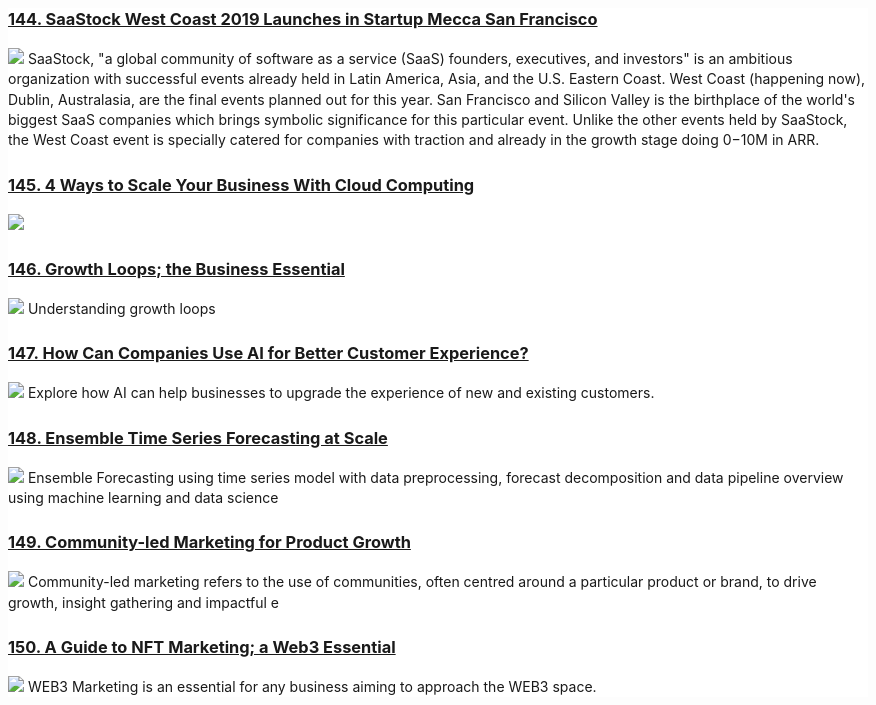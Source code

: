 ### [144. SaaStock West Coast 2019 Launches in Startup Mecca San Francisco](https://hackernoon.com/saastock-west-coast-2019-launches-in-startup-mecca-san-francisco-o7k3m335n)
![](https://cdn.hackernoon.com/images/mPvh1aeMgeaWzZiI3EMqytVN62x2-p5a3phs.jpeg)
SaaStock, "a global community of software as a service (SaaS) founders, executives, and investors" is an ambitious organization with successful events already held in Latin America, Asia, and the U.S. Eastern Coast. West Coast (happening now), Dublin, Australasia, are the final events planned out for this year. San Francisco and Silicon Valley is the birthplace of the world's biggest SaaS companies which brings symbolic significance for this particular event.  Unlike the other events held by SaaStock, the West Coast event is specially catered for companies with traction and already in the growth stage  doing $0-$10M in ARR.

### [145. 4 Ways to Scale Your Business With Cloud Computing](https://hackernoon.com/4-ways-to-scale-your-business-with-cloud-computing)
![](https://cdn.hackernoon.com/images/bIpFPm3s4Kfq3IbWutUgYFp4BlI3-jf93idt.jpeg)


### [146. Growth Loops; the Business Essential](https://hackernoon.com/growth-loops-the-business-essential)
![](https://cdn.hackernoon.com/images/msRI23hlTFcSZN1UpvWpJNM3rU22-rqf3qxi.jpeg)
Understanding growth loops

### [147. How Can Companies Use AI for Better Customer Experience?](https://hackernoon.com/how-can-companies-use-ai-for-better-customer-experience)
![](https://cdn.hackernoon.com/images/wper5ogP7rVcqqAjUj9zLcjutZA3-i992mo3.jpeg)
Explore how AI can help businesses to upgrade the experience of new and existing customers. 

### [148. Ensemble Time Series Forecasting at Scale](https://hackernoon.com/ensemble-time-series-forecasting-at-scale)
![](https://cdn.hackernoon.com/images/3guWASMJO9Qm6Zxx6m26YUdwqi42-g6936xm.png)
Ensemble Forecasting using time series model with data preprocessing, forecast decomposition and data pipeline overview using machine learning and data science

### [149. Community-led Marketing for Product Growth](https://hackernoon.com/community-led-marketing-for-product-growth)
![](https://cdn.hackernoon.com/images/aCJAUxoCsZXrtVbGMNCrUF3fKTQ2-29a3tcr.jpeg)
Community-led marketing refers to the use of communities, often centred around a particular product or brand, to drive growth, insight gathering and impactful e

### [150. A Guide to NFT Marketing; a Web3 Essential](https://hackernoon.com/a-guide-to-nft-marketing-a-web3-essential)
![](https://cdn.hackernoon.com/images/msRI23hlTFcSZN1UpvWpJNM3rU22-cc93qfa.jpeg)
WEB3 Marketing is an essential for any business aiming to approach the WEB3 space.
